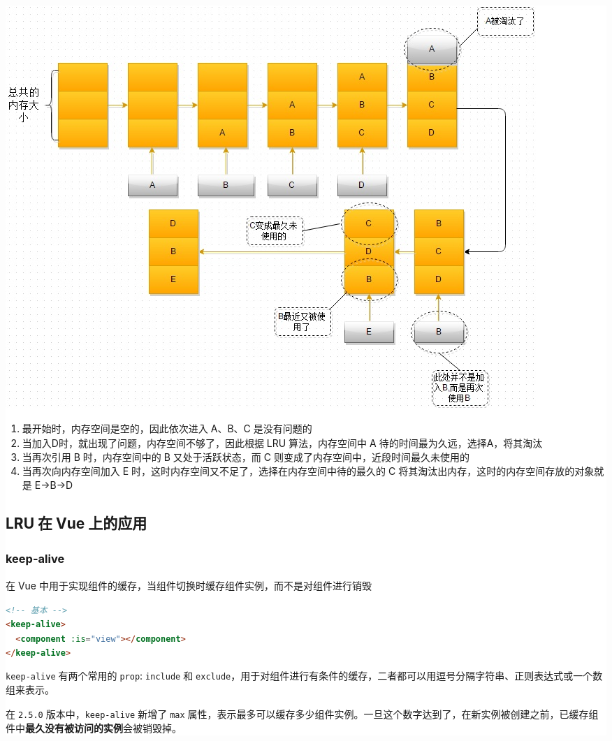 ![LRU](./images/LRU.jpg)

1. 最开始时，内存空间是空的，因此依次进入 A、B、C 是没有问题的
2. 当加入D时，就出现了问题，内存空间不够了，因此根据 LRU 算法，内存空间中 A 待的时间最为久远，选择A，将其淘汰
3. 当再次引用 B 时，内存空间中的 B 又处于活跃状态，而 C 则变成了内存空间中，近段时间最久未使用的
4. 当再次向内存空间加入 E 时，这时内存空间又不足了，选择在内存空间中待的最久的 C 将其淘汰出内存，这时的内存空间存放的对象就是 E->B->D

## LRU 在 Vue 上的应用

### keep-alive

在 Vue 中用于实现组件的缓存，当组件切换时缓存组件实例，而不是对组件进行销毁

```html
<!-- 基本 -->
<keep-alive>
  <component :is="view"></component>
</keep-alive>
```

`keep-alive` 有两个常用的 `prop`: `include` 和 `exclude`，用于对组件进行有条件的缓存，二者都可以用逗号分隔字符串、正则表达式或一个数组来表示。

在 `2.5.0` 版本中，`keep-alive` 新增了 `max` 属性，表示最多可以缓存多少组件实例。一旦这个数字达到了，在新实例被创建之前，已缓存组件中**最久没有被访问的实例**会被销毁掉。
